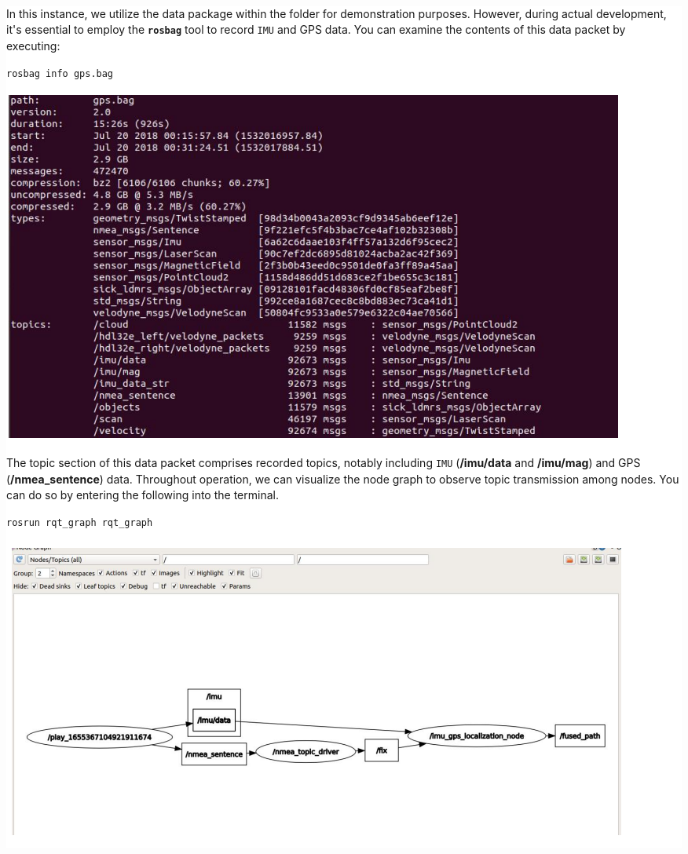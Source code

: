 In this instance, we utilize the data package within the folder for demonstration purposes. However, during actual development, it's essential to employ the **`rosbag`** tool to record `IMU` and GPS data. You can examine the contents of this data packet by executing:

```bash
rosbag info gps.bag
```

<img src="../_static/media/chapter_2/image69.png" class="common_img" />

The topic section of this data packet comprises recorded topics, notably including `IMU` (**/imu/data** and **/imu/mag**) and GPS (**/nmea_sentence**) data. Throughout operation, we can visualize the node graph to observe topic transmission among nodes. You can do so by entering the following into the terminal.

```bash
rosrun rqt_graph rqt_graph
```

<img src="../_static/media/chapter_2/image70.png" class="common_img" />
